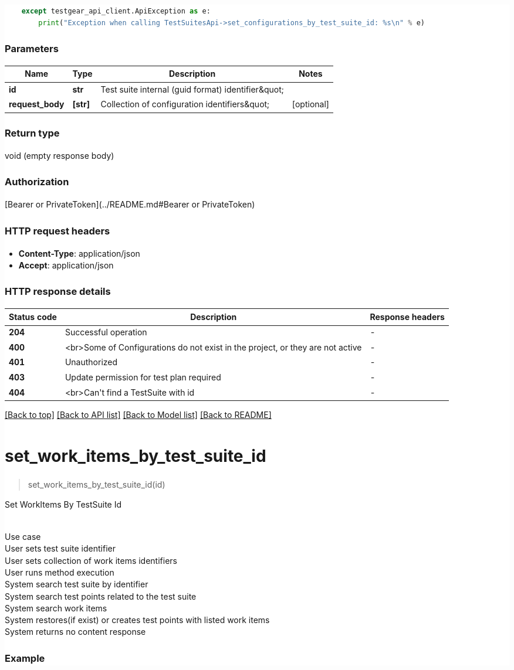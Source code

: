 ```python
    except testgear_api_client.ApiException as e:
        print("Exception when calling TestSuitesApi->set_configurations_by_test_suite_id: %s\n" % e)
```


### Parameters

Name | Type | Description  | Notes
------------- | ------------- | ------------- | -------------
 **id** | **str**| Test suite internal (guid format) identifier\&quot; |
 **request_body** | **[str]**| Collection of configuration identifiers\&quot; | [optional]

### Return type

void (empty response body)

### Authorization

[Bearer or PrivateToken](../README.md#Bearer or PrivateToken)

### HTTP request headers

 - **Content-Type**: application/json
 - **Accept**: application/json


### HTTP response details

| Status code | Description | Response headers |
|-------------|-------------|------------------|
**204** | Successful operation |  -  |
**400** | &lt;br&gt;Some of Configurations do not exist in the project, or they are not active |  -  |
**401** | Unauthorized |  -  |
**403** | Update permission for test plan required |  -  |
**404** | &lt;br&gt;Can&#39;t find a TestSuite with id |  -  |

[[Back to top]](#) [[Back to API list]](../README.md#documentation-for-api-endpoints) [[Back to Model list]](../README.md#documentation-for-models) [[Back to README]](../README.md)

# **set_work_items_by_test_suite_id**
> set_work_items_by_test_suite_id(id)

Set WorkItems By TestSuite Id

<br>Use case  <br>User sets test suite identifier  <br>User sets collection of work items identifiers  <br>User runs method execution  <br>System search test suite by identifier  <br>System search test points related to the test suite  <br>System search work items  <br>System restores(if exist) or creates test points with listed work items  <br>System returns no content response

### Example

